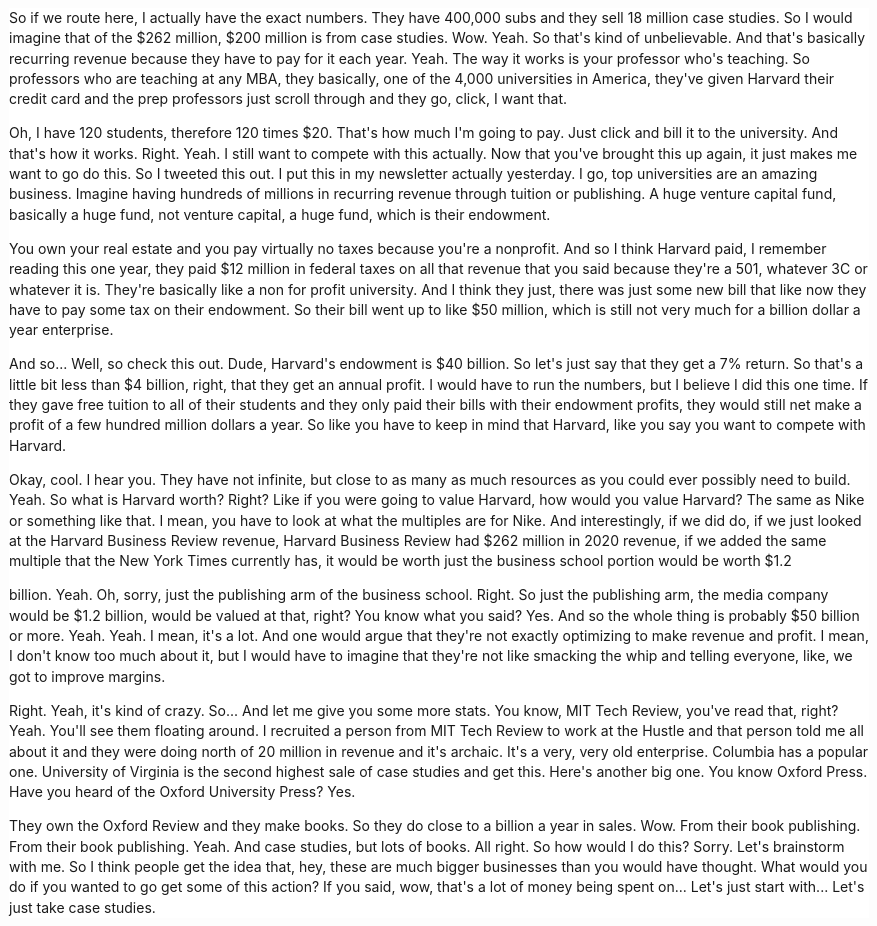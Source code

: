 So if we route here, I actually have the exact numbers. They have 400,000 subs and they sell 18 million case studies. So I would imagine that of the $262 million, $200 million is from case studies. Wow. Yeah. So that's kind of unbelievable. And that's basically recurring revenue because they have to pay for it each year. Yeah. The way it works is your professor who's teaching. So professors who are teaching at any MBA, they basically, one of the 4,000 universities in America, they've given Harvard their credit card and the prep professors just scroll through and they go, click, I want that.

Oh, I have 120 students, therefore 120 times $20. That's how much I'm going to pay. Just click and bill it to the university. And that's how it works. Right. Yeah. I still want to compete with this actually. Now that you've brought this up again, it just makes me want to go do this. So I tweeted this out. I put this in my newsletter actually yesterday. I go, top universities are an amazing business. Imagine having hundreds of millions in recurring revenue through tuition or publishing. A huge venture capital fund, basically a huge fund, not venture capital, a huge fund, which is their endowment.

You own your real estate and you pay virtually no taxes because you're a nonprofit. And so I think Harvard paid, I remember reading this one year, they paid $12 million in federal taxes on all that revenue that you said because they're a 501, whatever 3C or whatever it is. They're basically like a non for profit university. And I think they just, there was just some new bill that like now they have to pay some tax on their endowment. So their bill went up to like $50 million, which is still not very much for a billion dollar a year enterprise.

And so... Well, so check this out. Dude, Harvard's endowment is $40 billion. So let's just say that they get a 7% return. So that's a little bit less than $4 billion, right, that they get an annual profit. I would have to run the numbers, but I believe I did this one time. If they gave free tuition to all of their students and they only paid their bills with their endowment profits, they would still net make a profit of a few hundred million dollars a year. So like you have to keep in mind that Harvard, like you say you want to compete with Harvard.

Okay, cool. I hear you. They have not infinite, but close to as many as much resources as you could ever possibly need to build. Yeah. So what is Harvard worth? Right? Like if you were going to value Harvard, how would you value Harvard? The same as Nike or something like that. I mean, you have to look at what the multiples are for Nike. And interestingly, if we did do, if we just looked at the Harvard Business Review revenue, Harvard Business Review had $262 million in 2020 revenue, if we added the same multiple that the New York Times currently has, it would be worth just the business school portion would be worth $1.2

billion. Yeah. Oh, sorry, just the publishing arm of the business school. Right. So just the publishing arm, the media company would be $1.2 billion, would be valued at that, right? You know what you said? Yes. And so the whole thing is probably $50 billion or more. Yeah. Yeah. I mean, it's a lot. And one would argue that they're not exactly optimizing to make revenue and profit. I mean, I don't know too much about it, but I would have to imagine that they're not like smacking the whip and telling everyone, like, we got to improve margins.

Right. Yeah, it's kind of crazy. So... And let me give you some more stats. You know, MIT Tech Review, you've read that, right? Yeah. You'll see them floating around. I recruited a person from MIT Tech Review to work at the Hustle and that person told me all about it and they were doing north of 20 million in revenue and it's archaic. It's a very, very old enterprise. Columbia has a popular one. University of Virginia is the second highest sale of case studies and get this. Here's another big one. You know Oxford Press. Have you heard of the Oxford University Press? Yes.

They own the Oxford Review and they make books. So they do close to a billion a year in sales. Wow. From their book publishing. From their book publishing. Yeah. And case studies, but lots of books. All right. So how would I do this? Sorry. Let's brainstorm with me. So I think people get the idea that, hey, these are much bigger businesses than you would have thought. What would you do if you wanted to go get some of this action? If you said, wow, that's a lot of money being spent on... Let's just start with... Let's just take case studies.
